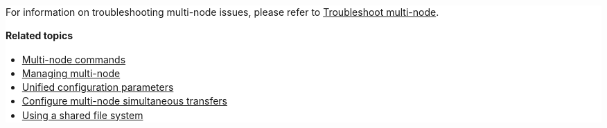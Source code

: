 For information on troubleshooting multi-node issues, please refer to [Troubleshoot multi-node](../troubleshoot_intro/admin_troubleshooting_server/admin_troubleshooting_runtime/troubleshoot_multinode).

****Related topics****

* [Multi-node commands](multi_node_commands)
* [Managing multi-node]()
* [Unified configuration parameters](../cft_intro_install/about_this_document_zos/c_multinode_zos/multi_node_parameters)
* [Configure multi-node simultaneous transfers](../concepts/about_parallel_transfers/multi_node_simultaneous_transfers)
* [Using a shared file system](../cft_intro_install/unix_install_start_here/before_you_start_unix/n_active_active/shared_file_prereq_ux/activeactive_shared_file_systems)
